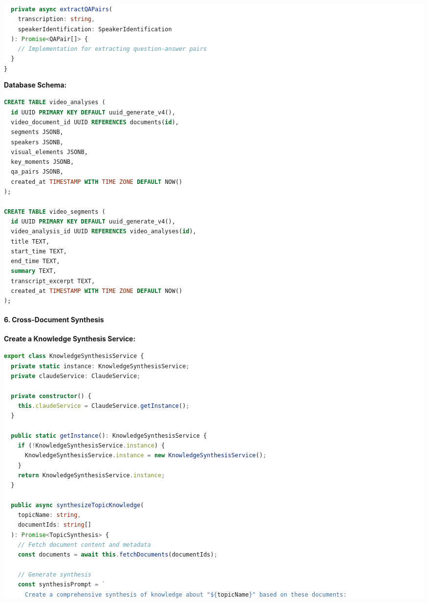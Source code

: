```typescript
  private async extractQAPairs(
    transcription: string,
    speakerIdentification: SpeakerIdentification
  ): Promise<QAPair[]> {
    // Implementation for extracting question-answer pairs
  }
}
```

**Database Schema:**

```sql
CREATE TABLE video_analyses (
  id UUID PRIMARY KEY DEFAULT uuid_generate_v4(),
  video_document_id UUID REFERENCES documents(id),
  segments JSONB,
  speakers JSONB,
  visual_elements JSONB,
  key_moments JSONB,
  qa_pairs JSONB,
  created_at TIMESTAMP WITH TIME ZONE DEFAULT NOW()
);

CREATE TABLE video_segments (
  id UUID PRIMARY KEY DEFAULT uuid_generate_v4(),
  video_analysis_id UUID REFERENCES video_analyses(id),
  title TEXT,
  start_time TEXT,
  end_time TEXT,
  summary TEXT,
  transcript_excerpt TEXT,
  created_at TIMESTAMP WITH TIME ZONE DEFAULT NOW()
);
```

#### 6. Cross-Document Synthesis

**Create a Knowledge Synthesis Service:**

```typescript
export class KnowledgeSynthesisService {
  private static instance: KnowledgeSynthesisService;
  private claudeService: ClaudeService;
  
  private constructor() {
    this.claudeService = ClaudeService.getInstance();
  }
  
  public static getInstance(): KnowledgeSynthesisService {
    if (!KnowledgeSynthesisService.instance) {
      KnowledgeSynthesisService.instance = new KnowledgeSynthesisService();
    }
    return KnowledgeSynthesisService.instance;
  }
  
  public async synthesizeTopicKnowledge(
    topicName: string,
    documentIds: string[]
  ): Promise<TopicSynthesis> {
    // Fetch document content and metadata
    const documents = await this.fetchDocuments(documentIds);
    
    // Generate synthesis
    const synthesisPrompt = `
      Create a comprehensive synthesis of knowledge about "${topicName}" based on these documents:
```